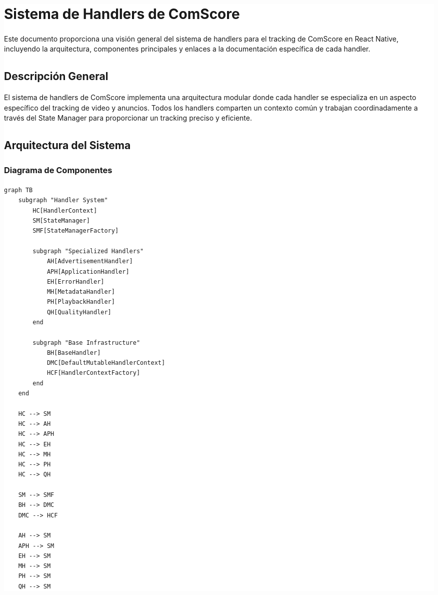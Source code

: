 # Sistema de Handlers de ComScore

Este documento proporciona una visión general del sistema de handlers para el tracking de ComScore en React Native, incluyendo la arquitectura, componentes principales y enlaces a la documentación específica de cada handler.

## Descripción General

El sistema de handlers de ComScore implementa una arquitectura modular donde cada handler se especializa en un aspecto específico del tracking de video y anuncios. Todos los handlers comparten un contexto común y trabajan coordinadamente a través del State Manager para proporcionar un tracking preciso y eficiente.

## Arquitectura del Sistema

### Diagrama de Componentes

```mermaid
graph TB
    subgraph "Handler System"
        HC[HandlerContext]
        SM[StateManager]
        SMF[StateManagerFactory]
        
        subgraph "Specialized Handlers"
            AH[AdvertisementHandler]
            APH[ApplicationHandler]
            EH[ErrorHandler]
            MH[MetadataHandler]
            PH[PlaybackHandler]
            QH[QualityHandler]
        end
        
        subgraph "Base Infrastructure"
            BH[BaseHandler]
            DMC[DefaultMutableHandlerContext]
            HCF[HandlerContextFactory]
        end
    end
    
    HC --> SM
    HC --> AH
    HC --> APH
    HC --> EH
    HC --> MH
    HC --> PH
    HC --> QH
    
    SM --> SMF
    BH --> DMC
    DMC --> HCF
    
    AH --> SM
    APH --> SM
    EH --> SM
    MH --> SM
    PH --> SM
    QH --> SM
```
